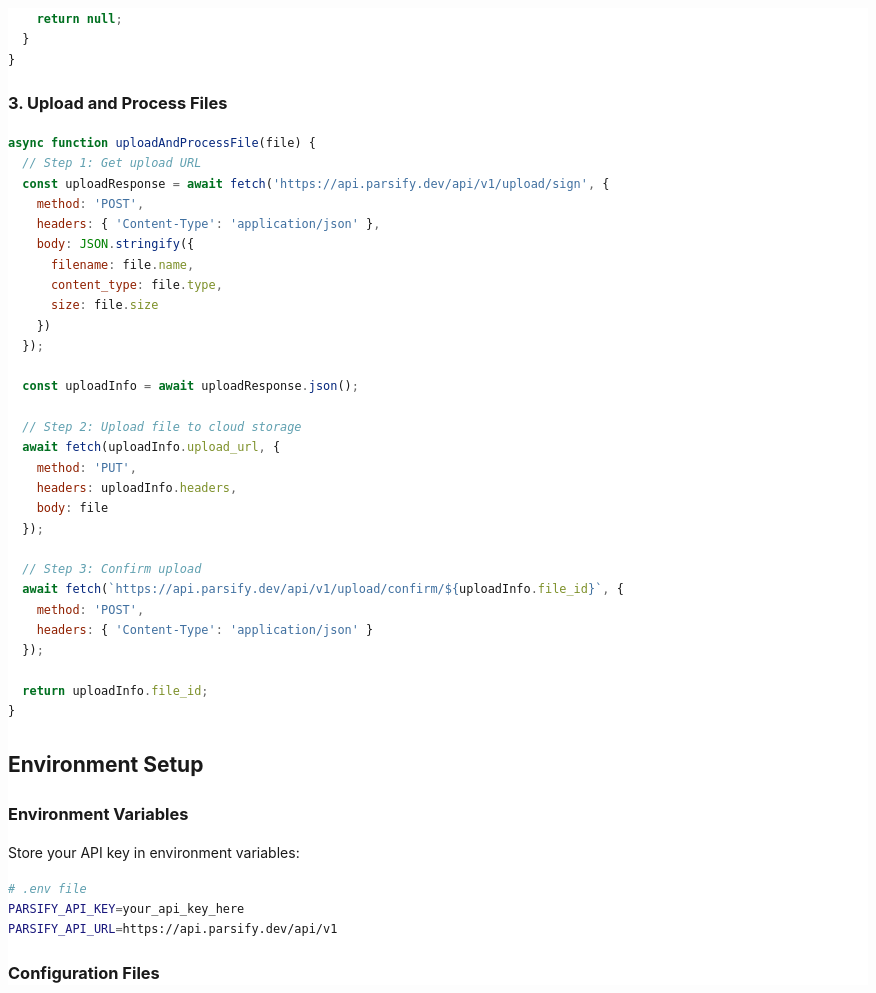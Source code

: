 ```javascript
    return null;
  }
}
```

### 3. Upload and Process Files

```javascript
async function uploadAndProcessFile(file) {
  // Step 1: Get upload URL
  const uploadResponse = await fetch('https://api.parsify.dev/api/v1/upload/sign', {
    method: 'POST',
    headers: { 'Content-Type': 'application/json' },
    body: JSON.stringify({
      filename: file.name,
      content_type: file.type,
      size: file.size
    })
  });
  
  const uploadInfo = await uploadResponse.json();
  
  // Step 2: Upload file to cloud storage
  await fetch(uploadInfo.upload_url, {
    method: 'PUT',
    headers: uploadInfo.headers,
    body: file
  });
  
  // Step 3: Confirm upload
  await fetch(`https://api.parsify.dev/api/v1/upload/confirm/${uploadInfo.file_id}`, {
    method: 'POST',
    headers: { 'Content-Type': 'application/json' }
  });
  
  return uploadInfo.file_id;
}
```

## Environment Setup

### Environment Variables

Store your API key in environment variables:

```bash
# .env file
PARSIFY_API_KEY=your_api_key_here
PARSIFY_API_URL=https://api.parsify.dev/api/v1
```

### Configuration Files
